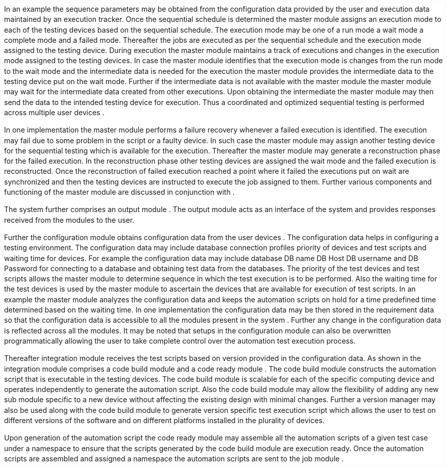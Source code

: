 In an example the sequence parameters may be obtained from the configuration data provided by the user and execution data maintained by an execution tracker. Once the sequential schedule is determined the master module assigns an execution mode to each of the testing devices based on the sequential schedule. The execution mode may be one of a run mode a wait mode a complete mode and a failed mode. Thereafter the jobs are executed as per the sequential schedule and the execution mode assigned to the testing device. During execution the master module maintains a track of executions and changes in the execution mode assigned to the testing devices. In case the master module identifies that the execution mode is changes from the run mode to the wait mode and the intermediate data is needed for the execution the master module provides the intermediate data to the testing device put on the wait mode. Further if the intermediate data is not available with the master module the master module may wait for the intermediate data created from other executions. Upon obtaining the intermediate the master module may then send the data to the intended testing device for execution. Thus a coordinated and optimized sequential testing is performed across multiple user devices .

In one implementation the master module performs a failure recovery whenever a failed execution is identified. The execution may fail due to some problem in the script or a faulty device. In such case the master module may assign another testing device for the sequential testing which is available for the execution. Thereafter the master module may generate a reconstruction phase for the failed execution. In the reconstruction phase other testing devices are assigned the wait mode and the failed execution is reconstructed. Once the reconstruction of failed execution reached a point where it failed the executions put on wait are synchronized and then the testing devices are instructed to execute the job assigned to them. Further various components and functioning of the master module are discussed in conjunction with .

The system further comprises an output module . The output module acts as an interface of the system and provides responses received from the modules to the user.

Further the configuration module obtains configuration data from the user devices . The configuration data helps in configuring a testing environment. The configuration data may include database connection profiles priority of devices and test scripts and waiting time for devices. For example the configuration data may include database DB name DB Host DB username and DB Password for connecting to a database and obtaining test data from the databases. The priority of the test devices and test scripts allows the master module to determine sequence in which the test execution is to be performed. Also the waiting time for the test devices is used by the master module to ascertain the devices that are available for execution of test scripts. In an example the master module analyzes the configuration data and keeps the automation scripts on hold for a time predefined time determined based on the waiting time. In one implementation the configuration data may be then stored in the requirement data so that the configuration data is accessible to all the modules present in the system . Further any change in the configuration data is reflected across all the modules. It may be noted that setups in the configuration module can also be overwritten programmatically allowing the user to take complete control over the automation test execution process.

Thereafter integration module receives the test scripts based on version provided in the configuration data. As shown in the integration module comprises a code build module and a code ready module . The code build module constructs the automation script that is executable in the testing devices. The code build module is scalable for each of the specific computing device and operates independently to generate the automation script. Also the code build module may allow the flexibility of adding any new sub module specific to a new device without affecting the existing design with minimal changes. Further a version manager may also be used along with the code build module to generate version specific test execution script which allows the user to test on different versions of the software and on different platforms installed in the plurality of devices.

Upon generation of the automation script the code ready module may assemble all the automation scripts of a given test case under a namespace to ensure that the scripts generated by the code build module are execution ready. Once the automation scripts are assembled and assigned a namespace the automation scripts are sent to the job module .
